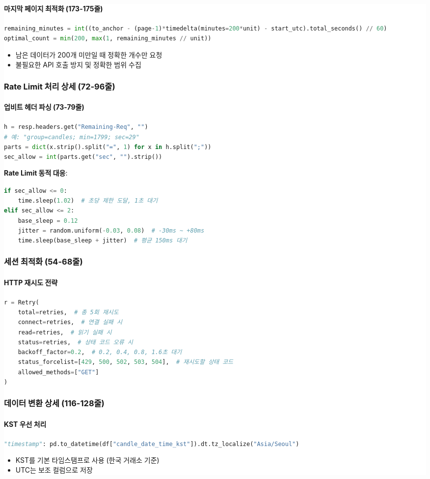 #### 마지막 페이지 최적화 (173-175줄)
```python
remaining_minutes = int((to_anchor - (page-1)*timedelta(minutes=200*unit) - start_utc).total_seconds() // 60)
optimal_count = min(200, max(1, remaining_minutes // unit))
```
- 남은 데이터가 200개 미만일 때 정확한 개수만 요청
- 불필요한 API 호출 방지 및 정확한 범위 수집

### Rate Limit 처리 상세 (72-96줄)

#### 업비트 헤더 파싱 (73-79줄)
```python
h = resp.headers.get("Remaining-Req", "")
# 예: "group=candles; min=1799; sec=29"
parts = dict(x.strip().split("=", 1) for x in h.split(";"))
sec_allow = int(parts.get("sec", "").strip())
```

**Rate Limit 동적 대응**:
```python
if sec_allow <= 0:
    time.sleep(1.02)  # 초당 제한 도달, 1초 대기
elif sec_allow <= 2:
    base_sleep = 0.12
    jitter = random.uniform(-0.03, 0.08)  # -30ms ~ +80ms
    time.sleep(base_sleep + jitter)  # 평균 150ms 대기
```

### 세션 최적화 (54-68줄)

#### HTTP 재시도 전략
```python
r = Retry(
    total=retries,  # 총 5회 재시도
    connect=retries,  # 연결 실패 시
    read=retries,  # 읽기 실패 시
    status=retries,  # 상태 코드 오류 시
    backoff_factor=0.2,  # 0.2, 0.4, 0.8, 1.6초 대기
    status_forcelist=[429, 500, 502, 503, 504],  # 재시도할 상태 코드
    allowed_methods=["GET"]
)
```

### 데이터 변환 상세 (116-128줄)

#### KST 우선 처리
```python
"timestamp": pd.to_datetime(df["candle_date_time_kst"]).dt.tz_localize("Asia/Seoul")
```
- KST를 기본 타임스탬프로 사용 (한국 거래소 기준)
- UTC는 보조 컬럼으로 저장
